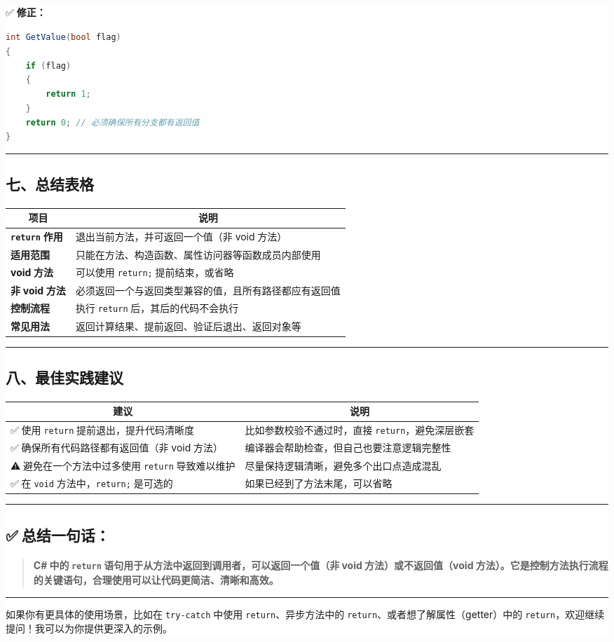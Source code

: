 ✅ **修正：**

```csharp
int GetValue(bool flag)
{
    if (flag)
    {
        return 1;
    }
    return 0; // 必须确保所有分支都有返回值
}
```

---

## 七、总结表格

| 项目 | 说明 |
|------|------|
| **`return` 作用** | 退出当前方法，并可返回一个值（非 void 方法） |
| **适用范围** | 只能在方法、构造函数、属性访问器等函数成员内部使用 |
| **void 方法** | 可以使用 `return;` 提前结束，或省略 |
| **非 void 方法** | 必须返回一个与返回类型兼容的值，且所有路径都应有返回值 |
| **控制流程** | 执行 `return` 后，其后的代码不会执行 |
| **常见用法** | 返回计算结果、提前返回、验证后退出、返回对象等 |

---

## 八、最佳实践建议

| 建议 | 说明 |
|------|------|
| ✅ 使用 `return` 提前退出，提升代码清晰度 | 比如参数校验不通过时，直接 `return`，避免深层嵌套 |
| ✅ 确保所有代码路径都有返回值（非 void 方法） | 编译器会帮助检查，但自己也要注意逻辑完整性 |
| ⚠️ 避免在一个方法中过多使用 `return` 导致难以维护 | 尽量保持逻辑清晰，避免多个出口点造成混乱 |
| ✅ 在 `void` 方法中，`return;` 是可选的 | 如果已经到了方法末尾，可以省略 |

---

## ✅ 总结一句话：

> **C# 中的 `return` 语句用于从方法中返回到调用者，可以返回一个值（非 void 方法）或不返回值（void 方法）。它是控制方法执行流程的关键语句，合理使用可以让代码更简洁、清晰和高效。**

---

如果你有更具体的使用场景，比如在 `try-catch` 中使用 `return`、异步方法中的 `return`、或者想了解属性（getter）中的 `return`，欢迎继续提问！我可以为你提供更深入的示例。